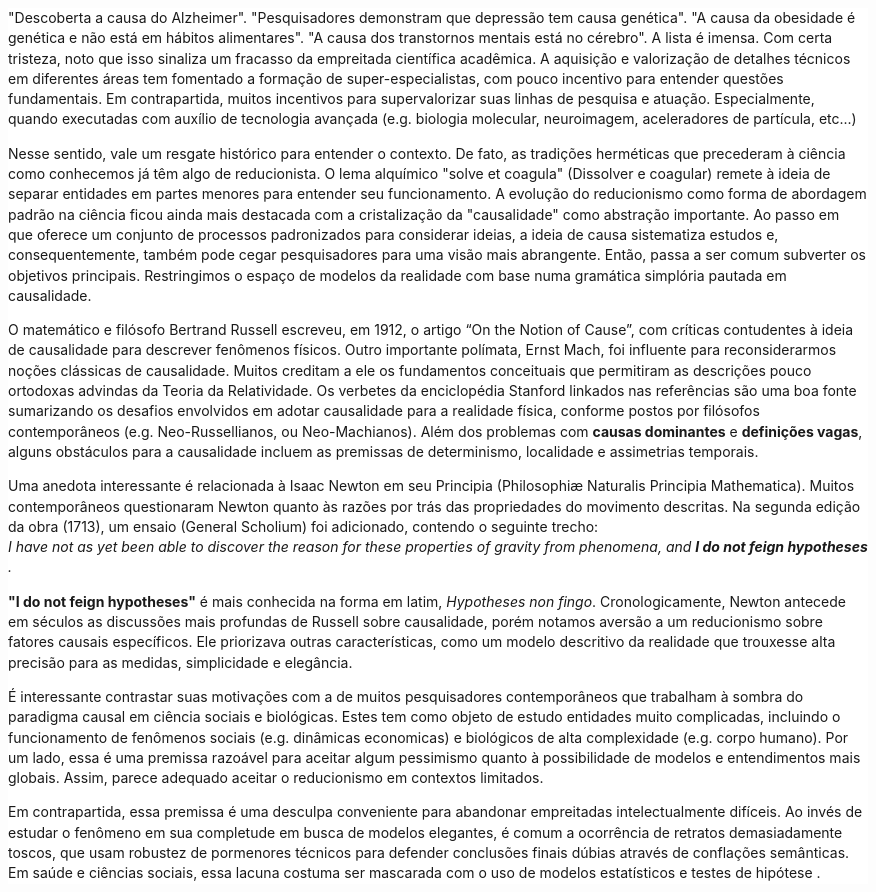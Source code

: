 "Descoberta a causa do Alzheimer". "Pesquisadores demonstram que depressão tem causa genética". "A causa da obesidade é genética e não está em hábitos alimentares". "A causa dos transtornos mentais está no cérebro". A lista é imensa. Com certa tristeza, noto que isso sinaliza um fracasso da empreitada científica acadêmica. A aquisição e valorização de detalhes técnicos em diferentes áreas tem fomentado a formação de super-especialistas, com pouco incentivo para entender questões fundamentais. Em contrapartida, muitos incentivos para supervalorizar suas linhas de pesquisa e atuação. Especialmente, quando executadas com auxílio de tecnologia avançada (e.g. biologia molecular, neuroimagem, aceleradores de partícula, etc...)

Nesse sentido, vale um resgate histórico para entender o contexto. De fato, as tradições herméticas que precederam à ciência como conhecemos já têm algo de reducionista. O lema alquímico "solve et coagula" (Dissolver e coagular) remete à ideia de separar entidades em partes menores para entender seu funcionamento. A evolução do reducionismo como forma de abordagem padrão na ciência ficou ainda mais destacada com a cristalização da "causalidade" como abstração importante. Ao passo em que oferece um conjunto de processos padronizados para considerar ideias, a ideia de causa sistematiza estudos e, consequentemente, também pode cegar pesquisadores para uma visão mais abrangente. Então, passa a ser comum subverter os objetivos principais. Restringimos o espaço de modelos da realidade com base numa gramática simplória pautada em causalidade.

O matemático e filósofo Bertrand Russell escreveu, em 1912, o artigo “On the Notion of Cause”, com críticas contudentes à ideia de causalidade para descrever fenômenos físicos. Outro importante polímata, Ernst Mach, foi influente para reconsiderarmos noções clássicas de causalidade. Muitos creditam a ele os fundamentos conceituais que permitiram as descrições pouco ortodoxas advindas da Teoria da Relatividade. 
Os verbetes da enciclopédia Stanford linkados nas referências são uma boa fonte sumarizando os desafios envolvidos em adotar causalidade para a realidade física, conforme postos por filósofos contemporâneos (e.g. Neo-Russellianos, ou Neo-Machianos). Além dos problemas com **causas dominantes** e **definições vagas**, alguns obstáculos para a causalidade incluem as premissas de determinismo, localidade e assimetrias temporais.  

Uma anedota interessante é relacionada à Isaac Newton em seu Principia (Philosophiæ Naturalis Principia Mathematica). Muitos contemporâneos questionaram Newton quanto às razões por trás das propriedades do movimento descritas. Na segunda edição da obra (1713), um ensaio (General Scholium) foi adicionado, contendo o seguinte trecho:   
*I have not as yet been able to discover the reason for these properties of gravity from phenomena, and **I do not feign hypotheses** .* 

**"I do not feign hypotheses"** é mais conhecida na forma em latim, *Hypotheses non fingo*. Cronologicamente, Newton antecede em séculos as discussões mais profundas de Russell sobre causalidade, porém notamos aversão a um reducionismo sobre fatores causais específicos. Ele priorizava outras características, como um modelo descritivo da realidade que trouxesse alta precisão para as medidas, simplicidade e elegância. 

É interessante contrastar suas motivações com a de muitos pesquisadores contemporâneos que trabalham à sombra do paradigma causal em ciência sociais e biológicas. Estes tem como objeto de estudo entidades muito complicadas, incluindo o funcionamento de fenômenos sociais (e.g. dinâmicas economicas) e  biológicos de alta complexidade (e.g. corpo humano). Por um lado, essa é uma premissa razoável para aceitar algum pessimismo quanto à possibilidade de modelos e entendimentos mais globais. Assim, parece adequado aceitar o reducionismo em contextos limitados. 

Em contrapartida, essa premissa é uma desculpa conveniente para abandonar empreitadas intelectualmente difíceis. Ao invés de estudar o fenômeno em sua completude em busca de modelos elegantes, é comum a ocorrência de retratos demasiadamente toscos, que usam robustez de pormenores técnicos para defender conclusões finais dúbias através de conflações semânticas. Em saúde e ciências sociais, essa lacuna costuma ser mascarada com o uso de modelos estatísticos e testes de hipótese  .

